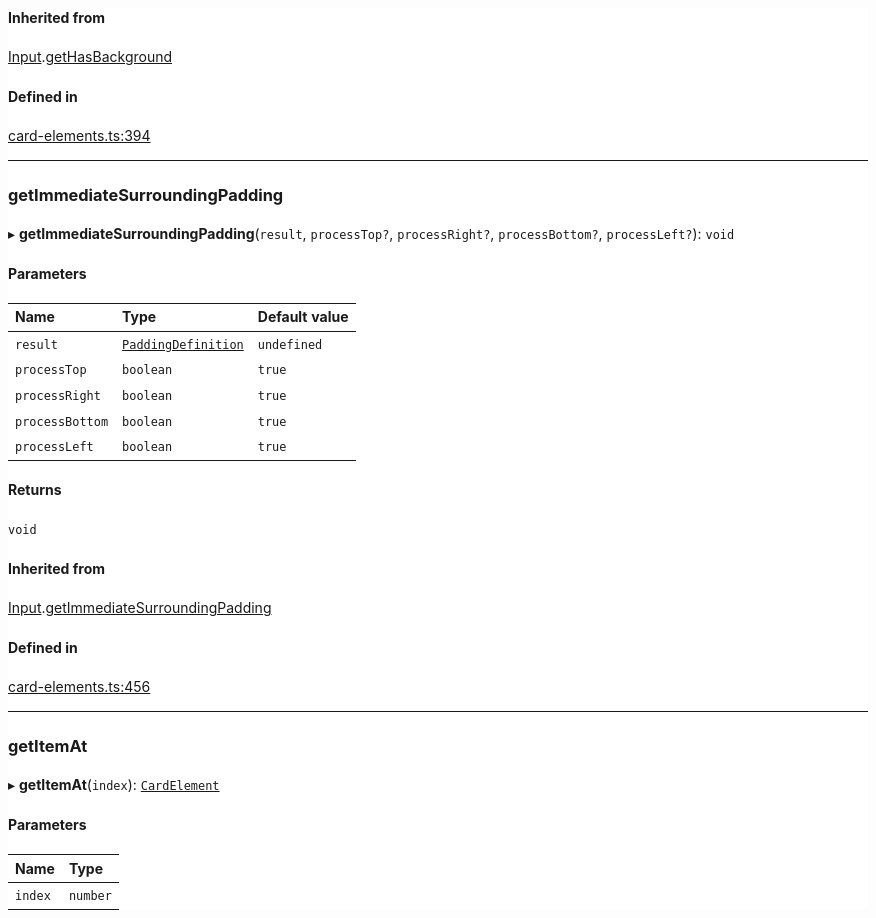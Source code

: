 #### Inherited from

[Input](Input.md).[getHasBackground](Input.md#gethasbackground)

#### Defined in

[card-elements.ts:394](https://github.com/asseco-see/AdaptiveCards/blob/d5d2c7b75/source/nodejs/adaptivecards/src/card-elements.ts#L394)

___

### getImmediateSurroundingPadding

▸ **getImmediateSurroundingPadding**(`result`, `processTop?`, `processRight?`, `processBottom?`, `processLeft?`): `void`

#### Parameters

| Name | Type | Default value |
| :------ | :------ | :------ |
| `result` | [`PaddingDefinition`](PaddingDefinition.md) | `undefined` |
| `processTop` | `boolean` | `true` |
| `processRight` | `boolean` | `true` |
| `processBottom` | `boolean` | `true` |
| `processLeft` | `boolean` | `true` |

#### Returns

`void`

#### Inherited from

[Input](Input.md).[getImmediateSurroundingPadding](Input.md#getimmediatesurroundingpadding)

#### Defined in

[card-elements.ts:456](https://github.com/asseco-see/AdaptiveCards/blob/d5d2c7b75/source/nodejs/adaptivecards/src/card-elements.ts#L456)

___

### getItemAt

▸ **getItemAt**(`index`): [`CardElement`](CardElement.md)

#### Parameters

| Name | Type |
| :------ | :------ |
| `index` | `number` |
